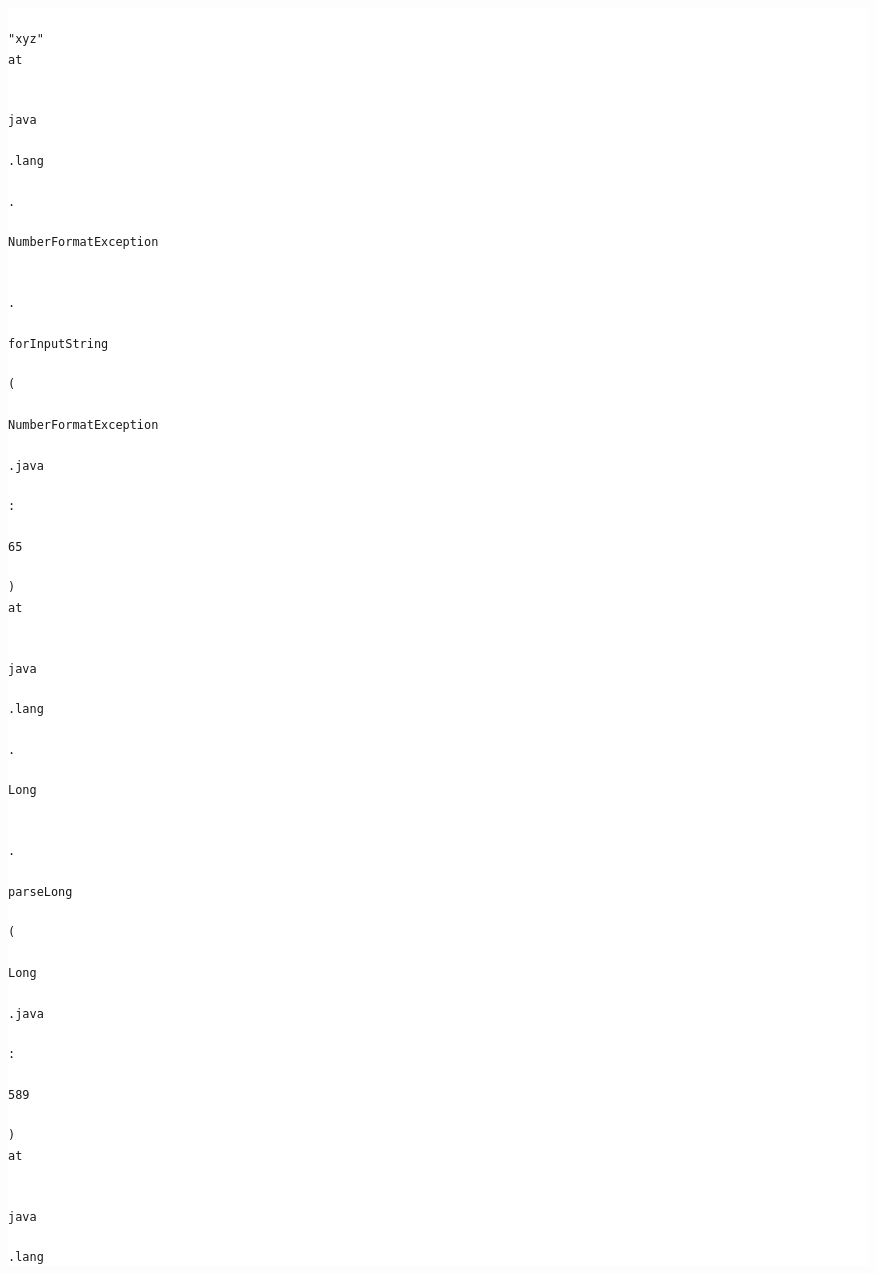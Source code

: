 ```
																																									"xyz"
at 

																																										java
																																											.lang
																																											.
																																										NumberFormatException

																																									.
																																									forInputString
																																									(
																																									NumberFormatException
																																									.java
																																									:
																																									65
																																									)
at 

																																										java
																																											.lang
																																											.
																																										Long

																																									.
																																									parseLong
																																									(
																																									Long
																																									.java
																																									:
																																									589
																																									)
at 

																																										java
																																											.lang
```